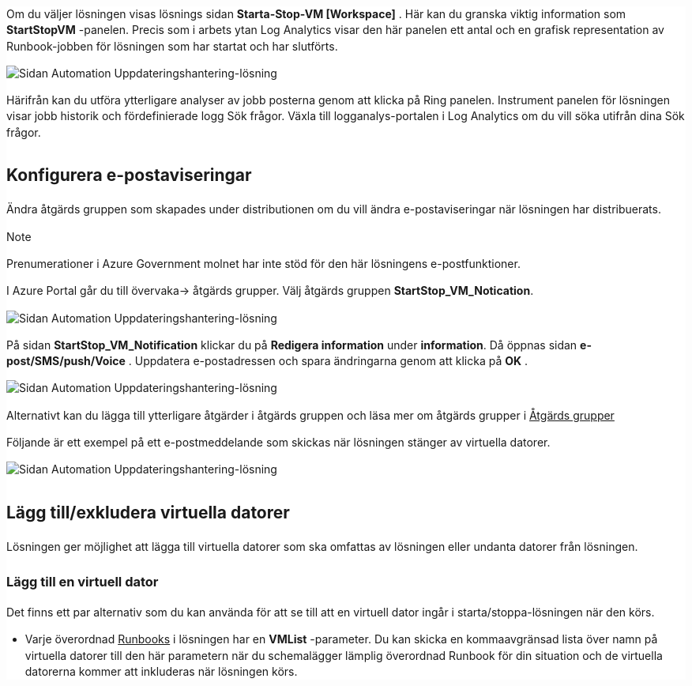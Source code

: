 Om du väljer lösningen visas lösnings sidan **Starta-Stop-VM [Workspace]** . Här kan du granska viktig information som **StartStopVM** -panelen. Precis som i arbets ytan Log Analytics visar den här panelen ett antal och en grafisk representation av Runbook-jobben för lösningen som har startat och har slutförts.

![Sidan Automation Uppdateringshantering-lösning](media/automation-solution-vm-management/azure-portal-vmupdate-solution-01.png)

Härifrån kan du utföra ytterligare analyser av jobb posterna genom att klicka på Ring panelen. Instrument panelen för lösningen visar jobb historik och fördefinierade logg Sök frågor. Växla till logganalys-portalen i Log Analytics om du vill söka utifrån dina Sök frågor.

## <a name="configure-email-notifications"></a>Konfigurera e-postaviseringar

Ändra åtgärds gruppen som skapades under distributionen om du vill ändra e-postaviseringar när lösningen har distribuerats.  

> [!NOTE]
> Prenumerationer i Azure Government molnet har inte stöd för den här lösningens e-postfunktioner.

I Azure Portal går du till övervaka-> åtgärds grupper. Välj åtgärds gruppen **StartStop_VM_Notication**.

![Sidan Automation Uppdateringshantering-lösning](media/automation-solution-vm-management/azure-monitor.png)

På sidan **StartStop_VM_Notification** klickar du på **Redigera information** under **information**. Då öppnas sidan **e-post/SMS/push/Voice** . Uppdatera e-postadressen och spara ändringarna genom att klicka på **OK** .

![Sidan Automation Uppdateringshantering-lösning](media/automation-solution-vm-management/change-email.png)

Alternativt kan du lägga till ytterligare åtgärder i åtgärds gruppen och läsa mer om åtgärds grupper i [Åtgärds grupper](../azure-monitor/platform/action-groups.md)

Följande är ett exempel på ett e-postmeddelande som skickas när lösningen stänger av virtuella datorer.

![Sidan Automation Uppdateringshantering-lösning](media/automation-solution-vm-management/email.png)

## <a name="add-exclude-vms"></a>Lägg till/exkludera virtuella datorer

Lösningen ger möjlighet att lägga till virtuella datorer som ska omfattas av lösningen eller undanta datorer från lösningen.

### <a name="add-a-vm"></a>Lägg till en virtuell dator

Det finns ett par alternativ som du kan använda för att se till att en virtuell dator ingår i starta/stoppa-lösningen när den körs.

* Varje överordnad [Runbooks](#runbooks) i lösningen har en **VMList** -parameter. Du kan skicka en kommaavgränsad lista över namn på virtuella datorer till den här parametern när du schemalägger lämplig överordnad Runbook för din situation och de virtuella datorerna kommer att inkluderas när lösningen körs.
